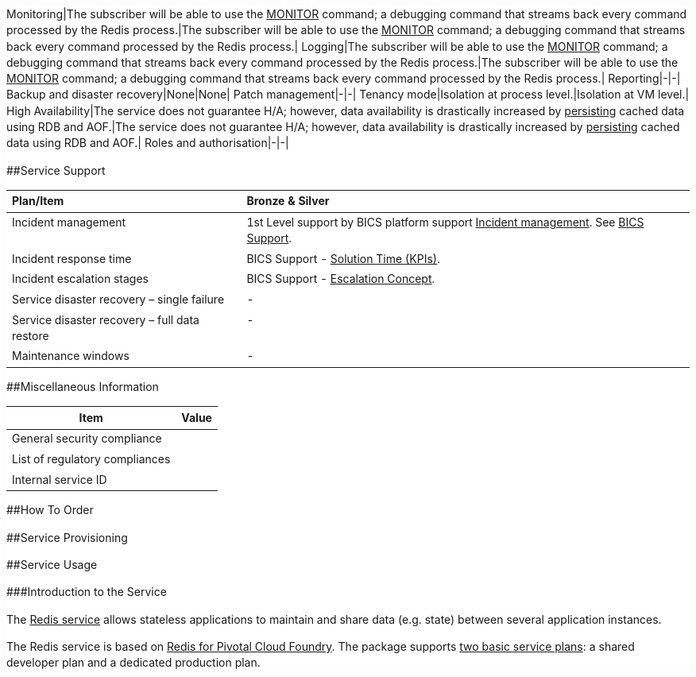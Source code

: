 Monitoring|The subscriber will be able to use the [MONITOR](http://redis.io/commands/monitor) command; a debugging command that streams back every command processed by the Redis process.|The subscriber will be able to use the [MONITOR](http://redis.io/commands/monitor) command; a debugging command that streams back every command processed by the Redis process.|
Logging|The subscriber will be able to use the [MONITOR](http://redis.io/commands/monitor) command; a debugging command that streams back every command processed by the Redis process.|The subscriber will be able to use the [MONITOR](http://redis.io/commands/monitor) command; a debugging command that streams back every command processed by the Redis process.|
Reporting|-|-|
Backup and disaster recovery|None|None|
Patch management|-|-|
Tenancy mode|Isolation at process level.|Isolation at VM level.|
High Availability|The service does not guarantee H/A; however, data availability is drastically increased by [persisting](http://redis.io/topics/persistence) cached data using RDB and AOF.|The service does not guarantee H/A; however, data availability is drastically increased by [persisting](http://redis.io/topics/persistence) cached data using RDB and AOF.|
Roles and authorisation|-|-|

##Service Support

Plan/Item | Bronze & Silver|
:--------- | :----------|
Incident management|1st Level support by BICS platform support [Incident management](https://inside-docupedia.bosch.com/confluence/display/BICI/Incident+management). See [BICS Support](https://inside-docupedia.bosch.com/confluence/x/nmFWF).
Incident response time|BICS Support - [Solution Time (KPIs)](https://inside-docupedia.bosch.com/confluence/display/BICI/BICS+Support#BICSSupport-SolutionTime%28KPIs%29).
Incident escalation stages|BICS Support - [Escalation Concept](https://inside-docupedia.bosch.com/confluence/display/BICI/BICS+Support#BICSSupport-EscalationConcept).
Service disaster recovery – single failure|-|
Service disaster recovery – full data restore|-|
Maintenance windows|-|

##Miscellaneous Information

Item     | Value
-------- | -----
General security compliance|
List of regulatory compliances|
Internal service ID|

##How To Order

##Service Provisioning

##Service Usage

###Introduction to the Service

The [Redis service](http://pivotal.io/platform/datasheet/redis-for-pivotal-cloud-foundry) allows stateless applications to maintain and share data (e.g. state) between several application instances. 

The Redis service is based on [Redis for Pivotal Cloud Foundry](http://docs.pivotal.io/redis/index.html). The package supports [two basic service plans](http://docs.pivotal.io/redis/overview.html): a shared developer plan and a dedicated production plan.  
